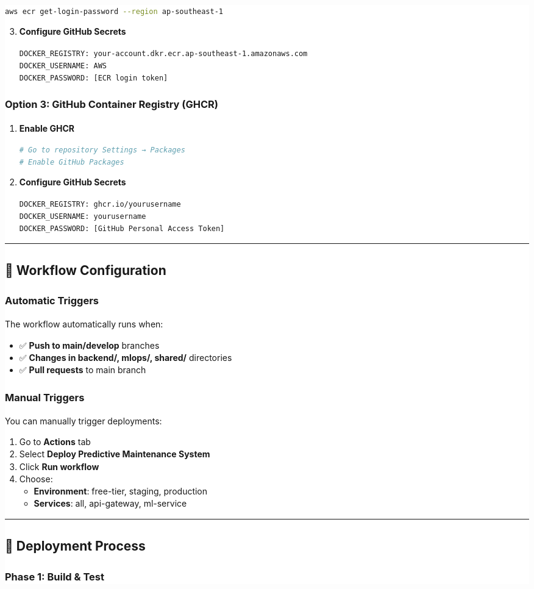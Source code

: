   ```bash
   aws ecr get-login-password --region ap-southeast-1
   ```

3. **Configure GitHub Secrets**
   ```bash
   DOCKER_REGISTRY: your-account.dkr.ecr.ap-southeast-1.amazonaws.com
   DOCKER_USERNAME: AWS
   DOCKER_PASSWORD: [ECR login token]
   ```

### **Option 3: GitHub Container Registry (GHCR)**

1. **Enable GHCR**

   ```bash
   # Go to repository Settings → Packages
   # Enable GitHub Packages
   ```

2. **Configure GitHub Secrets**
   ```bash
   DOCKER_REGISTRY: ghcr.io/yourusername
   DOCKER_USERNAME: yourusername
   DOCKER_PASSWORD: [GitHub Personal Access Token]
   ```

---

## 🔧 **Workflow Configuration**

### **Automatic Triggers**

The workflow automatically runs when:

- ✅ **Push to main/develop** branches
- ✅ **Changes in backend/, mlops/, shared/** directories
- ✅ **Pull requests** to main branch

### **Manual Triggers**

You can manually trigger deployments:

1. Go to **Actions** tab
2. Select **Deploy Predictive Maintenance System**
3. Click **Run workflow**
4. Choose:
   - **Environment**: free-tier, staging, production
   - **Services**: all, api-gateway, ml-service

---

## 🚀 **Deployment Process**

### **Phase 1: Build & Test**
